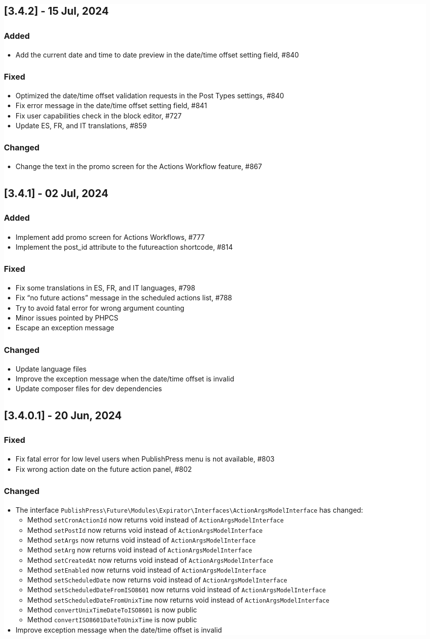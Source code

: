 ## [3.4.2] - 15 Jul, 2024

### Added

- Add the current date and time to date preview in the date/time offset setting field, #840

### Fixed

- Optimized the date/time offset validation requests in the Post Types settings, #840
- Fix error message in the date/time offset setting field, #841
- Fix user capabilities check in the block editor, #727
- Update ES, FR, and IT translations, #859

### Changed

- Change the text in the promo screen for the Actions Workflow feature, #867

## [3.4.1] - 02 Jul, 2024

### Added

- Implement add promo screen for Actions Workflows, #777
- Implement the post_id attribute to the futureaction shortcode, #814

### Fixed

- Fix some translations in ES, FR, and IT languages, #798
- Fix “no future actions” message in the scheduled actions list, #788
- Try to avoid fatal error for wrong argument counting
- Minor issues pointed by PHPCS
- Escape an exception message

### Changed

- Update language files
- Improve the exception message when the date/time offset is invalid
- Update composer files for dev dependencies

## [3.4.0.1] - 20 Jun, 2024

### Fixed

- Fix fatal error for low level users when PublishPress menu is not available, #803
- Fix wrong action date on the future action panel, #802

### Changed

- The interface `PublishPress\Future\Modules\Expirator\Interfaces\ActionArgsModelInterface` has changed:
  - Method `setCronActionId` now returns void instead of `ActionArgsModelInterface`
  - Method `setPostId` now returns void instead of `ActionArgsModelInterface`
  - Method `setArgs` now returns void instead of `ActionArgsModelInterface`
  - Method `setArg` now returns void instead of `ActionArgsModelInterface`
  - Method `setCreatedAt` now returns void instead of `ActionArgsModelInterface`
  - Method `setEnabled` now returns void instead of `ActionArgsModelInterface`
  - Method `setScheduledDate` now returns void instead of `ActionArgsModelInterface`
  - Method `setScheduledDateFromISO8601` now returns void instead of `ActionArgsModelInterface`
  - Method `setScheduledDateFromUnixTime` now returns void instead of `ActionArgsModelInterface`
  - Method `convertUnixTimeDateToISO8601` is now public
  - Method `convertISO8601DateToUnixTime` is now public
- Improve exception message when the date/time offset is invalid
